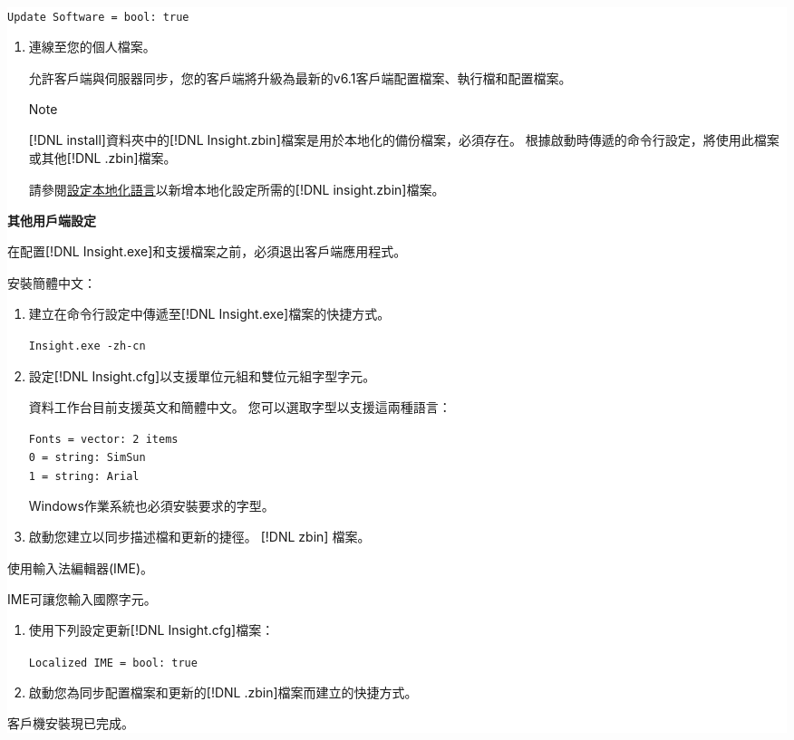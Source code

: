    ```
   Update Software = bool: true
   ```

1. 連線至您的個人檔案。

   允許客戶端與伺服器同步，您的客戶端將升級為最新的v6.1客戶端配置檔案、執行檔和配置檔案。

   >[!NOTE]
   >
   >[!DNL install]資料夾中的[!DNL Insight.zbin]檔案是用於本地化的備份檔案，必須存在。 根據啟動時傳遞的命令行設定，將使用此檔案或其他[!DNL .zbin]檔案。

   請參閱[設定本地化語言](../../../../../home/c-inst-svr/c-upgrd-uninst-sftwr/c-upgrd-sftwr/c-6-0-to-6-1-upgrade/c-localized-ime.md#concept-86d7602cd6ec416b8d4a518f325e001e)以新增本地化設定所需的[!DNL insight.zbin]檔案。

**其他用戶端設定**

在配置[!DNL Insight.exe]和支援檔案之前，必須退出客戶端應用程式。

安裝簡體中文：

1. 建立在命令行設定中傳遞至[!DNL Insight.exe]檔案的快捷方式。

   ```
   Insight.exe -zh-cn
   ```

1. 設定[!DNL Insight.cfg]以支援單位元組和雙位元組字型字元。

   資料工作台目前支援英文和簡體中文。 您可以選取字型以支援這兩種語言：

   ```
   Fonts = vector: 2 items 
   0 = string: SimSun 
   1 = string: Arial 
   ```

   Windows作業系統也必須安裝要求的字型。

1. 啟動您建立以同步描述檔和更新的捷徑。 [!DNL zbin] 檔案。

使用輸入法編輯器(IME)。

IME可讓您輸入國際字元。

1. 使用下列設定更新[!DNL Insight.cfg]檔案：

   ```
   Localized IME = bool: true
   ```

1. 啟動您為同步配置檔案和更新的[!DNL .zbin]檔案而建立的快捷方式。

客戶機安裝現已完成。
